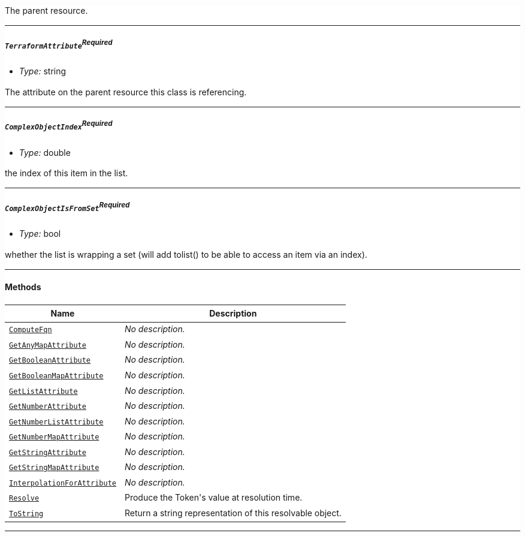 The parent resource.

---

##### `TerraformAttribute`<sup>Required</sup> <a name="TerraformAttribute" id="@cdktf/provider-vault.dataVaultPolicyDocument.DataVaultPolicyDocumentRuleAllowedParameterOutputReference.Initializer.parameter.terraformAttribute"></a>

- *Type:* string

The attribute on the parent resource this class is referencing.

---

##### `ComplexObjectIndex`<sup>Required</sup> <a name="ComplexObjectIndex" id="@cdktf/provider-vault.dataVaultPolicyDocument.DataVaultPolicyDocumentRuleAllowedParameterOutputReference.Initializer.parameter.complexObjectIndex"></a>

- *Type:* double

the index of this item in the list.

---

##### `ComplexObjectIsFromSet`<sup>Required</sup> <a name="ComplexObjectIsFromSet" id="@cdktf/provider-vault.dataVaultPolicyDocument.DataVaultPolicyDocumentRuleAllowedParameterOutputReference.Initializer.parameter.complexObjectIsFromSet"></a>

- *Type:* bool

whether the list is wrapping a set (will add tolist() to be able to access an item via an index).

---

#### Methods <a name="Methods" id="Methods"></a>

| **Name** | **Description** |
| --- | --- |
| <code><a href="#@cdktf/provider-vault.dataVaultPolicyDocument.DataVaultPolicyDocumentRuleAllowedParameterOutputReference.computeFqn">ComputeFqn</a></code> | *No description.* |
| <code><a href="#@cdktf/provider-vault.dataVaultPolicyDocument.DataVaultPolicyDocumentRuleAllowedParameterOutputReference.getAnyMapAttribute">GetAnyMapAttribute</a></code> | *No description.* |
| <code><a href="#@cdktf/provider-vault.dataVaultPolicyDocument.DataVaultPolicyDocumentRuleAllowedParameterOutputReference.getBooleanAttribute">GetBooleanAttribute</a></code> | *No description.* |
| <code><a href="#@cdktf/provider-vault.dataVaultPolicyDocument.DataVaultPolicyDocumentRuleAllowedParameterOutputReference.getBooleanMapAttribute">GetBooleanMapAttribute</a></code> | *No description.* |
| <code><a href="#@cdktf/provider-vault.dataVaultPolicyDocument.DataVaultPolicyDocumentRuleAllowedParameterOutputReference.getListAttribute">GetListAttribute</a></code> | *No description.* |
| <code><a href="#@cdktf/provider-vault.dataVaultPolicyDocument.DataVaultPolicyDocumentRuleAllowedParameterOutputReference.getNumberAttribute">GetNumberAttribute</a></code> | *No description.* |
| <code><a href="#@cdktf/provider-vault.dataVaultPolicyDocument.DataVaultPolicyDocumentRuleAllowedParameterOutputReference.getNumberListAttribute">GetNumberListAttribute</a></code> | *No description.* |
| <code><a href="#@cdktf/provider-vault.dataVaultPolicyDocument.DataVaultPolicyDocumentRuleAllowedParameterOutputReference.getNumberMapAttribute">GetNumberMapAttribute</a></code> | *No description.* |
| <code><a href="#@cdktf/provider-vault.dataVaultPolicyDocument.DataVaultPolicyDocumentRuleAllowedParameterOutputReference.getStringAttribute">GetStringAttribute</a></code> | *No description.* |
| <code><a href="#@cdktf/provider-vault.dataVaultPolicyDocument.DataVaultPolicyDocumentRuleAllowedParameterOutputReference.getStringMapAttribute">GetStringMapAttribute</a></code> | *No description.* |
| <code><a href="#@cdktf/provider-vault.dataVaultPolicyDocument.DataVaultPolicyDocumentRuleAllowedParameterOutputReference.interpolationForAttribute">InterpolationForAttribute</a></code> | *No description.* |
| <code><a href="#@cdktf/provider-vault.dataVaultPolicyDocument.DataVaultPolicyDocumentRuleAllowedParameterOutputReference.resolve">Resolve</a></code> | Produce the Token's value at resolution time. |
| <code><a href="#@cdktf/provider-vault.dataVaultPolicyDocument.DataVaultPolicyDocumentRuleAllowedParameterOutputReference.toString">ToString</a></code> | Return a string representation of this resolvable object. |

---